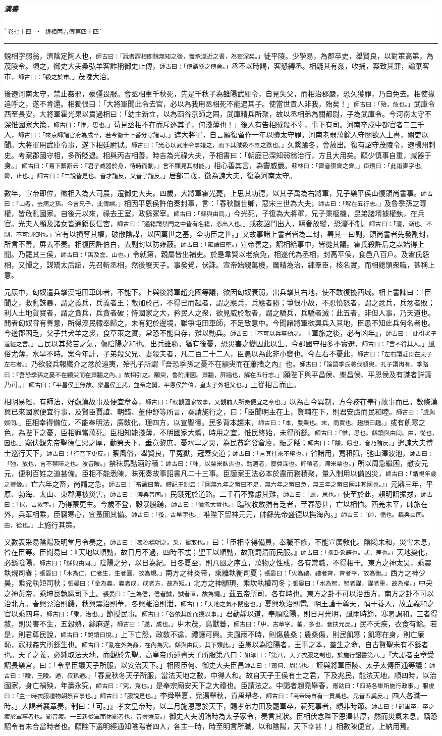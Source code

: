 

##### 漢書
	`卷七十四 ‧ 魏相丙吉傳第四十四`

* * *

魏相字弱翁，濟陰定陶人也，`師古曰：「說者謂相即魏無知之後，蓋承淺近之書，為妄深矣。」`徙平陵。少學易，為郡卒史，舉賢良，以對策高第，為茂陵令。頃之，御史大夫桑弘羊客詐稱御史止傳，`師古曰：「傳謂縣之傳舍。」`丞不以時謁，客怒縛丞。相疑其有姦，收捕，案致其罪，論棄客市，`師古曰：「殺之於市。」`茂陵大治。

後遷河南太守，禁止姦邪，豪彊畏服。會丞相車千秋死，先是千秋子為雒陽武庫令，自見失父，而相治郡嚴，恐久獲罪，乃自免去。相使掾追呼之，遂不肯還。相獨恨曰：「大將軍聞此令去官，必以為我用丞相死不能遇其子。使當世貴人非我，殆矣！」`師古曰：「殆，危也。」`武庫令西至長安，大將軍霍光果以責過相曰：「幼主新立，以為函谷京師之固，武庫精兵所聚，故以丞相弟為關都尉，子為武庫令。今河南太守不深惟國家大策，`師古曰：「惟，思也。」`苟見丞相不在而斥逐其子，何淺薄也！」後人有告相賊殺不辜，事下有司。河南卒戍中都官者二三千人，`師古曰：「來京師諸官府為戍卒，若今衞士上番分守諸司。」`遮大將軍，自言願復留作一年以贖太守罪。河南老弱萬餘人守關欲入上書，關吏以聞。大將軍用武庫令事，遂下相廷尉獄。`師古曰：「光心以武庫令事嫌之，而下其賊殺不辜之獄也。」`久繫踰冬，會赦出。復有詔守茂陵令，遷楊州刺史。考案郡國守相，多所貶退。相與丙吉相善，時吉為光祿大夫，予相書曰：「朝庭已深知弱翁治行，方且大用矣。願少慎事自重，臧器于身。」`師古曰：「易下繫辭云：『君子臧器於身，待時而動。』言不顯見其材能。」`相心善其言，為霽威嚴。`蘇林曰：「霽音限齊之齊。」臣瓚曰：「此雨霽字也。霽，止也。」師古曰：「二說皆是也。音才詣反，又音子詣反。」`居部二歲，徵為諫大夫，復為河南太守。

數年，宣帝即位，徵相入為大司農，遷御史大夫。四歲，大將軍霍光薨，上思其功德，以其子禹為右將軍，兄子樂平侯山復領尚書事。`師古曰：「山者，去病之孫。今言兄子，此傳誤。」`相因平恩侯許伯奏封事，言：「春秋譏世卿，惡宋三世為大夫，`師古曰：「解在五行志。」`及魯季孫之專權，皆危亂國家。自後元以來，祿去王室，政繇冢宰。`師古曰：「繇與由同。」`今光死，子復為大將軍，兄子秉樞機，昆弟諸壻據權埶，在兵官。光夫人顯及諸女皆通籍長信宮，`師古曰：「通籍謂禁門之中皆有名籍，恣出入也。」`或夜詔門出入，驕奢放縱，恐濅不制。`師古曰：「濅，漸也。不制，不可制御也。」`宜有以損奪其權，破散陰謀，以固萬世之基，全功臣之世。」又故事諸上書者皆為二封，署其一曰副，領尚書者先發副封，所言不善，屏去不奏。相復因許伯白，去副封以防雍蔽。`師古曰：「雍讀曰壅。」`宣帝善之，詔相給事中，皆從其議。霍氏殺許后之謀始得上聞。乃罷其三侯，`師古曰：「禹及雲、山也。」`令就第，親屬皆出補吏。於是韋賢以老病免，相遂代為丞相，封高平侯，食邑八百戶。及霍氏怨相，又憚之，謀矯太后詔，先召斬丞相，然後廢天子。事發覺，伏誅。宣帝始親萬機，厲精為治，練羣臣，核名實，而相緫領衆職，甚稱上意。

元康中，匈奴遣兵擊漢屯田車師者，不能下。上與後將軍趙充國等議，欲因匈奴衰弱，出兵擊其右地，使不敢復擾西域。相上書諫曰：「臣聞之，救亂誅暴，謂之義兵，兵義者王；敵加於己，不得已而起者，謂之應兵，兵應者勝；爭恨小故，不忍憤怒者，謂之忿兵，兵忿者敗；利人土地貨寶者，謂之貪兵，兵貪者破；恃國家之大，矜民人之衆，欲見威於敵者，謂之驕兵，兵驕者滅：此五者，非但人事，乃天道也。閒者匈奴甞有善意，所得漢民輙奉歸之，未有犯於邊境，雖爭屯田車師，不足致意中。今聞諸將軍欲興兵入其地，臣愚不知此兵何名者也。今邊郡困乏，父子共犬羊之裘，食草萊之實，常恐不能自存，難以動兵。`師古曰：「不可以兵事動之。」`『軍旅之後，必有凶年』，`師古曰：「此引老子道經之言。」`言民以其愁苦之氣，傷陰陽之和也。出兵雖勝，猶有後憂，恐災害之變因此以生。今郡國守相多不實選，`師古曰：「言不得其人。」`風俗尤薄，水旱不時。案今年計，子弟殺父兄、妻殺夫者，凡二百二十二人，臣愚以為此非小變也。今左右不憂此，`師古曰：「左右謂近臣在天子左右者。」`乃欲發兵報纖介之忿於遠夷，殆孔子所謂『吾恐季孫之憂不在顓臾而在蕭牆之內』也。`師古曰：「論語季氏將伐顓臾，孔子謂冉有、季路曰：『吾恐季孫之憂不在顓臾而在蕭牆之內。』故相引之。顓臾，魯附庸國。蕭牆，屏牆也，解在五行志。」`願陛下與平昌侯、樂昌侯、平恩侯及有識者詳議乃可。」`師古曰：「平昌侯王無故、樂昌侯王武，並帝之舅。平恩侯許伯，皇太子外祖父也。」`上從相言而止。

相明易經，有師法，好觀漢故事及便宜章奏，`師古曰：「旣觀國家故事，又觀前人所奏便宜之章也。」`以為古今異制，方今務在奉行故事而已。數條漢興已來國家便宜行事，及賢臣賈誼、朝錯、董仲舒等所言，奏請施行之，曰：「臣聞明主在上，賢輔在下，則君安虞而民和睦。`師古曰：「虞與娛同。」`臣相幸得備位，不能奉明法，廣敎化，理四方，以宣聖德。民多背本趨末，`師古曰：「本，農業也。末，商賈也。趨讀曰趣。」`或有飢寒之色，為陛下之憂，臣相罪當萬死。臣相知能淺薄，不明國家大體，時用之宜，惟民終始，未得所繇。`師古曰：「惟，思也。繇讀與由同。由，從也，因也。」`竊伏觀先帝聖德仁恩之厚，勤勞天下，垂意黎庶，憂水旱之災，為民貧窮發倉廩，賑乏餧；`師古曰：「餧，餓也，音乃賄反。」`遣諫大夫博士巡行天下，`師古曰：「行音下更反。」`察風俗，舉賢良，平冤獄，冠蓋交道；`師古曰：「言其往來不絕也。」`省諸用，寬租賦，弛山澤波池，`師古曰：「弛，放也，言不禁障之也。波音陂。」`禁秣馬酤酒貯積：`師古曰：「秣，以粟米飤馬也。酤酒者，糜費深也。貯積者，滯米粟也。」`所以周急繼困，慰安元元，便利百姓之道甚備。臣相不能悉陳，昧死奏故事詔書凡二十三事。臣謹案王法必本於農而務積聚，量入制用以備凶災，`師古曰：「謂視年歲之豐儉。」`亡六年之畜，尚謂之急。`師古曰：「畜讀曰蓄。禮記王制云：『國無九年之蓄曰不足，無六年之蓄曰急，無三年之蓄曰國非其國也。』」`元鼎三年，平原、勃海、太山、東郡溥被災害，`師古曰：「溥與普同。」`民餓死於道路。二千石不豫慮其難，`師古曰：「慮，思也。」`使至於此，賴明詔振捄，`師古曰：「捄，古救字。」`乃得蒙更生。今歲不登，穀暴騰踴，`師古曰：「價忽大貴也。」`臨秋收斂猶有乏者，至春恐甚，亡以相恤。西羌未平，師旅在外，兵革相乘，臣竊寒心，宜蚤圖其備。`師古曰：「蚤，古早字也。」`唯陛下留神元元，帥繇先帝盛德以撫海內。」`師古曰：「帥，循也。繇與由同。由，從也。」`上施行其策。

又數表采易陰陽及明堂月令奏之，`師古曰：「表為標明之。采，撮取也。」`曰：「臣相幸得備員，奉職不修，不能宣廣敎化。陰陽未和，災害未息，咎在臣等。臣聞易曰：『天地以順動，故日月不過，四時不忒；聖王以順動，故刑罰清而民服。』`師古曰：「豫卦象辭也。忒，差也。」`天地變化，必繇陰陽，`師古曰：「繇與由同。」`陰陽之分，以日為紀。日冬夏至，則八風之序立，萬物之性成，各有常職，不得相干。東方之神太昊，乘震執規司春；`張晏曰：「木為仁，仁者生，生者圜，故為規。」`南方之神炎帝，乘離執衡司夏；`張晏曰：「火為禮，禮者齊，齊者平，故為衡。」`西方之神少昊，乘兊執矩司秋；`張晏曰：「金為義，義者成，成者方，故為矩。」`北方之神顓頊，乘坎執權司冬；`張晏曰：「水為智，智者謀，謀者重，故為權。」`中央之神黃帝，乘坤艮執繩司下土。`張晏曰：「土為信，信者誠，誠者直，故為繩。」`茲五帝所司，各有時也。東方之卦不可以治西方，南方之卦不可以治北方。春興兊治則饑，秋興震治則華，冬興離治則泄，`師古曰：「天地之氣不閉密也。」`夏興坎治則雹。明王謹于尊天，慎于養人，故立羲和之官以乘四時，`師古曰：「乘，治也。」`節授民事。`師古曰：「各依其節而授以事。」`君動靜以道，奉順陰陽，則日月光明，風雨時節，寒暑調和。三者得敘，則災害不生，五穀熟，絲麻遂，`師古曰：「遂，成也。」`屮木茂，鳥獸蕃，`師古曰：「屮，古草字。蕃，多也，音扶元反。」`民不夭疾，衣食有餘。若是，則君尊民說，`師古曰：「說讀曰悅。」`上下亡怨，政敎不違，禮讓可興。夫風雨不時，則傷農桑；農桑傷，則民飢寒；飢寒在身，則亡廉恥，寇賊姦宄所繇生也。`師古曰：「亂在外為姦，在內為宄。繇與由同。其下類此。」`臣愚以為陰陽者，王事之本，羣生之命，自古賢聖未有不繇者也。天子之義，必純取法天地，而觀於先聖。高皇帝所述書天子所服第八曰：`如淳曰：「第八，天子衣服之制也，於施行詔書第八。」`『大謁者臣章受詔長樂宮，曰：「令羣臣議天子所服，以安治天下。」相國臣何、御史大夫臣昌`師古曰：「蕭何、周昌也。」`謹與將軍臣陵、太子太傅臣通等議：`師古曰：「陵，王陵。通，叔孫通。」`「春夏秋冬天子所服，當法天地之數，中得人和。故自天子王侯有土之君，下及兆民，能法天地，順四時，以治國家，身亡禍殃，年壽永究，`師古曰：「究，竟也。」`是奉宗廟安天下之大禮也。臣請法之。中謁者趙堯舉春，`應劭曰：「四時各舉所施行政事。」服虔曰：「主一時衣服禮物朝祭百事也。」師古曰：「服說是也。」`李舜舉夏，兒湯舉秋，貢禹舉冬，`師古曰：「高帝時自有一貢禹也。兒音五奚反。」`四人各職一時。」大謁者襄章奏，制曰：「可。」』孝文皇帝時，以二月施恩惠於天下，賜孝弟力田及罷軍卒，祠死事者，頗非時節。`師古曰：「罷軍卒，卒之疲於軍事者也。罷音疲。一曰新從軍而休罷者也，音薄蟹反。」`御史大夫朝錯時為太子家令，奏言其狀。臣相伏念陛下恩澤甚厚，然而災氣未息，竊恐詔令有未合當時者也。願陛下選明經通知陰陽者四人，各主一時，時至明言所職，以和陰陽，天下幸甚！」相數陳便宜，上納用焉。
